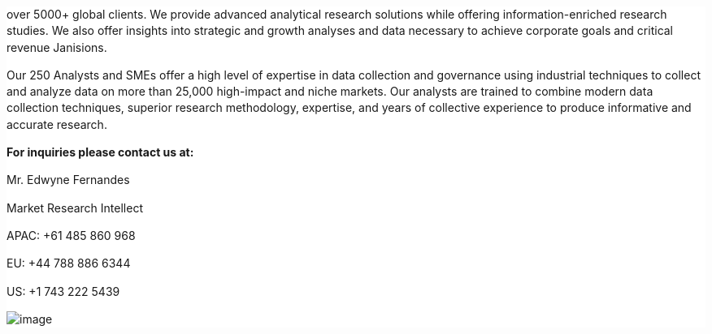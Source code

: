 over 5000+ global clients. We provide advanced analytical research solutions while offering information-enriched research studies.&nbsp;</span>We also offer insights into strategic and growth analyses and data necessary to achieve corporate goals and critical revenue Janisions.</p><p><span class="">Our 250 Analysts and SMEs offer a high level of expertise in data collection and governance using industrial techniques to collect and analyze data on more than 25,000 high-impact and niche markets. Our analysts are trained to combine modern data collection techniques, superior research methodology, expertise, and years of collective experience to produce informative and accurate research.</span></p><p><strong>For inquiries please contact us at:</strong></p><p>Mr. Edwyne Fernandes</p><p>Market Research Intellect</p><p>APAC: +61 485 860 968</p><p>EU: +44 788 886 6344</p><p>US: +1 743 222 5439</p>
![image](https://github.com/user-attachments/assets/8b0e6143-f4af-4ddb-9913-1aca294245b1)
